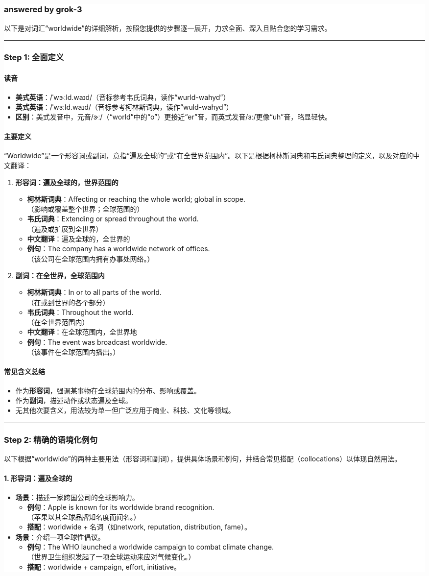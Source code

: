 ### answered by grok-3
以下是对词汇“worldwide”的详细解析，按照您提供的步骤逐一展开，力求全面、深入且贴合您的学习需求。

---

### Step 1: 全面定义

#### 读音
- **美式英语**：/ˈwɝːld.waɪd/（音标参考韦氏词典，读作“wurld-wahyd”）
- **英式英语**：/ˈwɜːld.waɪd/（音标参考柯林斯词典，读作“wuld-wahyd”）
- **区别**：美式发音中，元音/ɝː/（“world”中的“o”）更接近“er”音，而英式发音/ɜː/更像“uh”音，略显轻快。

#### 主要定义
“Worldwide”是一个形容词或副词，意指“遍及全球的”或“在全世界范围内”。以下是根据柯林斯词典和韦氏词典整理的定义，以及对应的中文翻译：

1. **形容词：遍及全球的，世界范围的**
   - **柯林斯词典**：Affecting or reaching the whole world; global in scope.  
     （影响或覆盖整个世界；全球范围的）
   - **韦氏词典**：Extending or spread throughout the world.  
     （遍及或扩展到全世界）
   - **中文翻译**：遍及全球的，全世界的
   - **例句**：The company has a worldwide network of offices.  
     （该公司在全球范围内拥有办事处网络。）

2. **副词：在全世界，全球范围内**
   - **柯林斯词典**：In or to all parts of the world.  
     （在或到世界的各个部分）
   - **韦氏词典**：Throughout the world.  
     （在全世界范围内）
   - **中文翻译**：在全球范围内，全世界地
   - **例句**：The event was broadcast worldwide.  
     （该事件在全球范围内播出。）

#### 常见含义总结
- 作为**形容词**，强调某事物在全球范围内的分布、影响或覆盖。
- 作为**副词**，描述动作或状态遍及全球。
- 无其他次要含义，用法较为单一但广泛应用于商业、科技、文化等领域。

---

### Step 2: 精确的语境化例句

以下根据“worldwide”的两种主要用法（形容词和副词），提供具体场景和例句，并结合常见搭配（collocations）以体现自然用法。

#### 1. 形容词：遍及全球的
- **场景**：描述一家跨国公司的全球影响力。
  - **例句**：Apple is known for its worldwide brand recognition.  
    （苹果以其全球品牌知名度而闻名。）
  - **搭配**：worldwide + 名词（如network, reputation, distribution, fame）。
- **场景**：介绍一项全球性倡议。
  - **例句**：The WHO launched a worldwide campaign to combat climate change.  
    （世界卫生组织发起了一项全球运动来应对气候变化。）
  - **搭配**：worldwide + campaign, effort, initiative。
